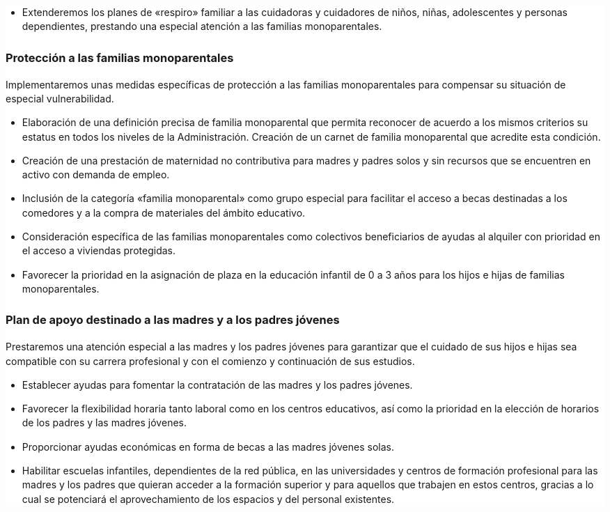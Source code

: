 - Extenderemos los planes de «respiro» familiar a las
cuidadoras y cuidadores de niños, niñas, adolescentes
y personas dependientes, prestando una especial
atención a las familias monoparentales.

### Protección a las familias monoparentales
Implementaremos unas medidas específicas de protección
a las familias monoparentales para compensar su
situación de especial vulnerabilidad.

- Elaboración de una definición precisa de familia monoparental
que permita reconocer de acuerdo a los
mismos criterios su estatus en todos los niveles de
la Administración. Creación de un carnet de familia
monoparental que acredite esta condición.

- Creación de una prestación de maternidad no contributiva
para madres y padres solos y sin recursos
que se encuentren en activo con demanda de empleo.

- Inclusión de la categoría «familia monoparental»
como grupo especial para facilitar el acceso a becas
destinadas a los comedores y a la compra de materiales
del ámbito educativo.

- Consideración específica de las familias monoparentales
como colectivos beneficiarios de ayudas al alquiler
con prioridad en el acceso a viviendas protegidas.

- Favorecer la prioridad en la asignación de plaza en la
educación infantil de 0 a 3 años para los hijos e hijas
de familias monoparentales.

### Plan de apoyo destinado a las madres y a los padres jóvenes
Prestaremos una atención especial a las madres y los padres
jóvenes para garantizar que el cuidado de sus hijos
e hijas sea compatible con su carrera profesional y con el
comienzo y continuación de sus estudios.

- Establecer ayudas para fomentar la contratación de
las madres y los padres jóvenes.

- Favorecer la flexibilidad horaria tanto laboral como en
los centros educativos, así como la prioridad en la elección
de horarios de los padres y las madres jóvenes.

- Proporcionar ayudas económicas en forma de becas a
las madres jóvenes solas.

- Habilitar escuelas infantiles, dependientes de la red
pública, en las universidades y centros de formación
profesional para las madres y los padres que quieran
acceder a la formación superior y para aquellos que
trabajen en estos centros, gracias a lo cual se potenciará
el aprovechamiento de los espacios y del personal
existentes.

